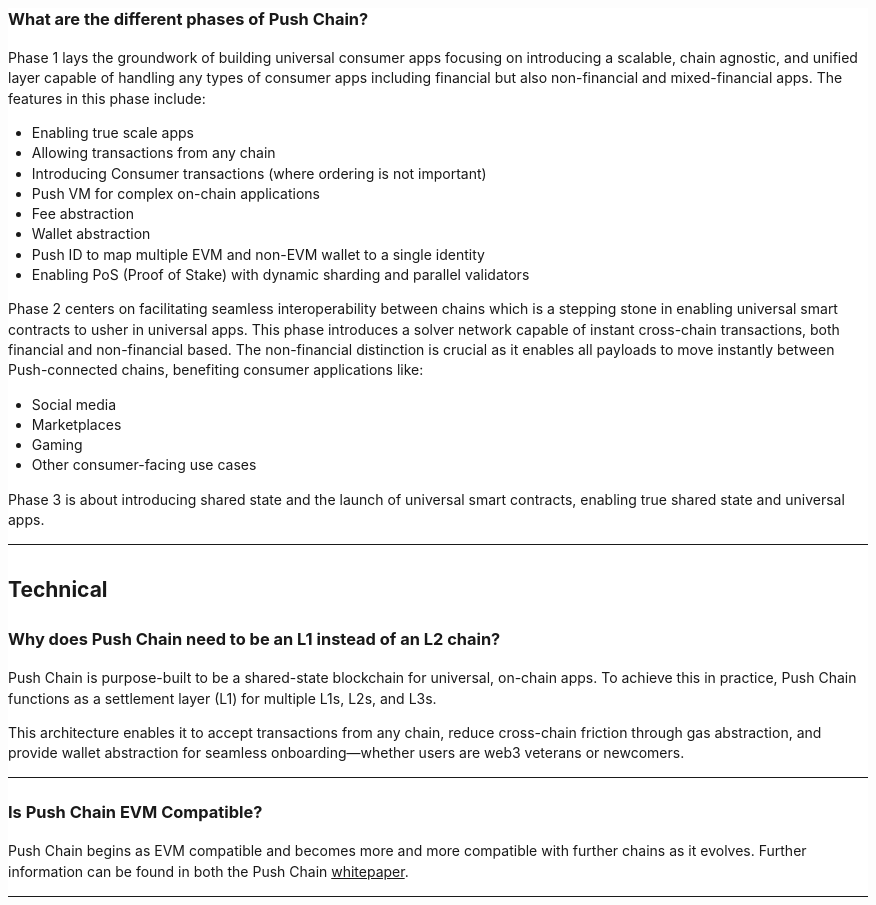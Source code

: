
### What are the different phases of Push Chain?

Phase 1 lays the groundwork of building universal consumer apps focusing on introducing a scalable, chain agnostic, and unified layer capable of handling any types of consumer apps including financial but also non-financial and mixed-financial apps. The features in this phase include:

- Enabling true scale apps
- Allowing transactions from any chain
- Introducing Consumer transactions (where ordering is not important)
- Push VM for complex on-chain applications
- Fee abstraction
- Wallet abstraction
- Push ID to map multiple EVM and non-EVM wallet to a single identity
- Enabling PoS (Proof of Stake) with dynamic sharding and parallel validators

Phase 2 centers on facilitating seamless interoperability between chains which is a stepping stone in enabling universal smart contracts to usher in universal apps.
This phase introduces a solver network capable of instant cross-chain transactions, both financial and non-financial based. The non-financial distinction is crucial as it enables all payloads to move instantly between Push-connected chains, benefiting consumer applications like:

- Social media
- Marketplaces
- Gaming
- Other consumer-facing use cases

Phase 3 is about introducing shared state and the launch of universal smart contracts, enabling true shared state and universal apps.

---

## Technical

### Why does Push Chain need to be an L1 instead of an L2 chain?

Push Chain is purpose-built to be a shared-state blockchain for universal, on-chain apps. To achieve this in practice, Push Chain functions as a settlement layer (L1) for multiple L1s, L2s, and L3s.

This architecture enables it to accept transactions from any chain, reduce cross-chain friction through gas abstraction, and provide wallet abstraction for seamless onboarding—whether users are web3 veterans or newcomers.

---

### Is Push Chain EVM Compatible?

Push Chain begins as EVM compatible and becomes more and more compatible with further chains as it evolves. Further information can be found in both the Push Chain [whitepaper](https://whitepaper.push.org 'Whitepaper of Push Chain').

---
